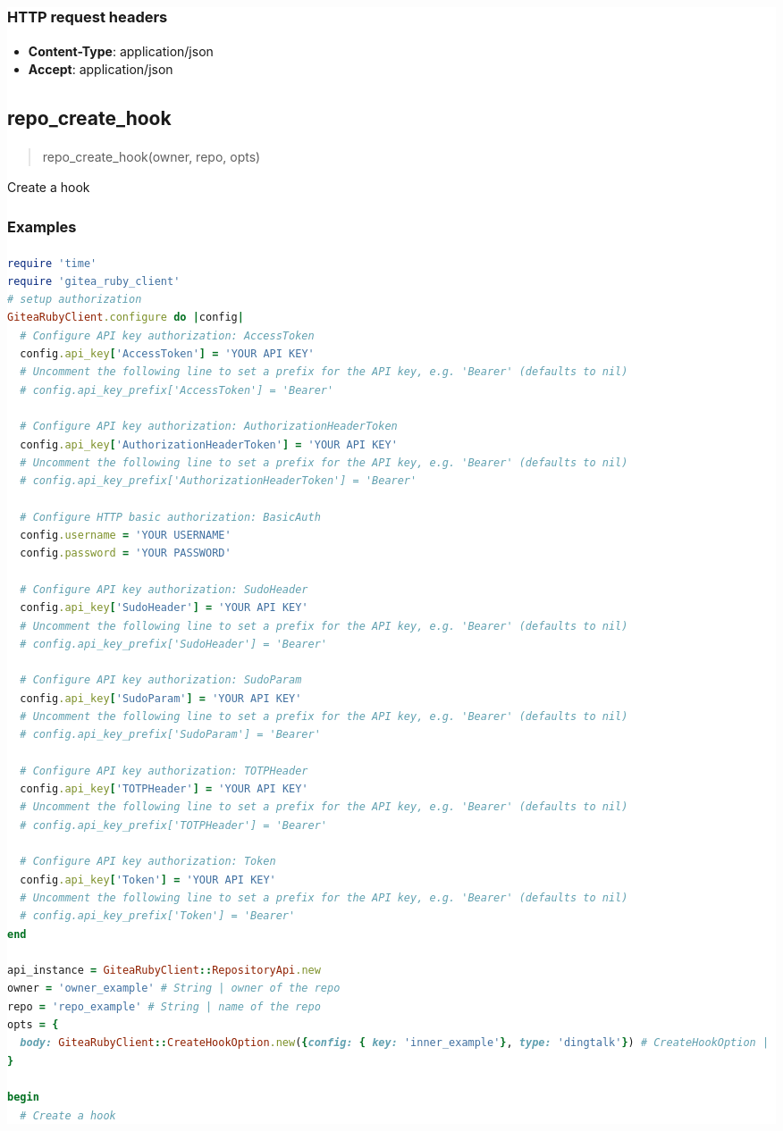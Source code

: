 ### HTTP request headers

- **Content-Type**: application/json
- **Accept**: application/json


## repo_create_hook

> <Hook> repo_create_hook(owner, repo, opts)

Create a hook

### Examples

```ruby
require 'time'
require 'gitea_ruby_client'
# setup authorization
GiteaRubyClient.configure do |config|
  # Configure API key authorization: AccessToken
  config.api_key['AccessToken'] = 'YOUR API KEY'
  # Uncomment the following line to set a prefix for the API key, e.g. 'Bearer' (defaults to nil)
  # config.api_key_prefix['AccessToken'] = 'Bearer'

  # Configure API key authorization: AuthorizationHeaderToken
  config.api_key['AuthorizationHeaderToken'] = 'YOUR API KEY'
  # Uncomment the following line to set a prefix for the API key, e.g. 'Bearer' (defaults to nil)
  # config.api_key_prefix['AuthorizationHeaderToken'] = 'Bearer'

  # Configure HTTP basic authorization: BasicAuth
  config.username = 'YOUR USERNAME'
  config.password = 'YOUR PASSWORD'

  # Configure API key authorization: SudoHeader
  config.api_key['SudoHeader'] = 'YOUR API KEY'
  # Uncomment the following line to set a prefix for the API key, e.g. 'Bearer' (defaults to nil)
  # config.api_key_prefix['SudoHeader'] = 'Bearer'

  # Configure API key authorization: SudoParam
  config.api_key['SudoParam'] = 'YOUR API KEY'
  # Uncomment the following line to set a prefix for the API key, e.g. 'Bearer' (defaults to nil)
  # config.api_key_prefix['SudoParam'] = 'Bearer'

  # Configure API key authorization: TOTPHeader
  config.api_key['TOTPHeader'] = 'YOUR API KEY'
  # Uncomment the following line to set a prefix for the API key, e.g. 'Bearer' (defaults to nil)
  # config.api_key_prefix['TOTPHeader'] = 'Bearer'

  # Configure API key authorization: Token
  config.api_key['Token'] = 'YOUR API KEY'
  # Uncomment the following line to set a prefix for the API key, e.g. 'Bearer' (defaults to nil)
  # config.api_key_prefix['Token'] = 'Bearer'
end

api_instance = GiteaRubyClient::RepositoryApi.new
owner = 'owner_example' # String | owner of the repo
repo = 'repo_example' # String | name of the repo
opts = {
  body: GiteaRubyClient::CreateHookOption.new({config: { key: 'inner_example'}, type: 'dingtalk'}) # CreateHookOption | 
}

begin
  # Create a hook
```
